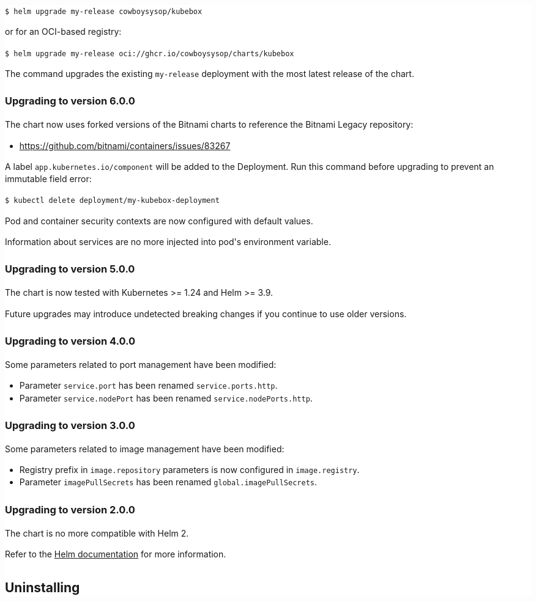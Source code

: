 ```bash
$ helm upgrade my-release cowboysysop/kubebox
```

or for an OCI-based registry:

```bash
$ helm upgrade my-release oci://ghcr.io/cowboysysop/charts/kubebox
```

The command upgrades the existing `my-release` deployment with the most latest release of the chart.

### Upgrading to version 6.0.0

The chart now uses forked versions of the Bitnami charts to reference the Bitnami Legacy repository:

- https://github.com/bitnami/containers/issues/83267

A label `app.kubernetes.io/component` will be added to the Deployment. Run this command before upgrading to prevent an immutable field error:

```bash
$ kubectl delete deployment/my-kubebox-deployment
```

Pod and container security contexts are now configured with default values.

Information about services are no more injected into pod's environment variable.

### Upgrading to version 5.0.0

The chart is now tested with Kubernetes >= 1.24 and Helm >= 3.9.

Future upgrades may introduce undetected breaking changes if you continue to use older versions.

### Upgrading to version 4.0.0

Some parameters related to port management have been modified:

- Parameter `service.port` has been renamed `service.ports.http`.
- Parameter `service.nodePort` has been renamed `service.nodePorts.http`.

### Upgrading to version 3.0.0

Some parameters related to image management have been modified:

- Registry prefix in `image.repository` parameters is now configured in `image.registry`.
- Parameter `imagePullSecrets` has been renamed `global.imagePullSecrets`.

### Upgrading to version 2.0.0

The chart is no more compatible with Helm 2.

Refer to the [Helm documentation](https://helm.sh/docs/topics/v2_v3_migration/) for more information.

## Uninstalling
